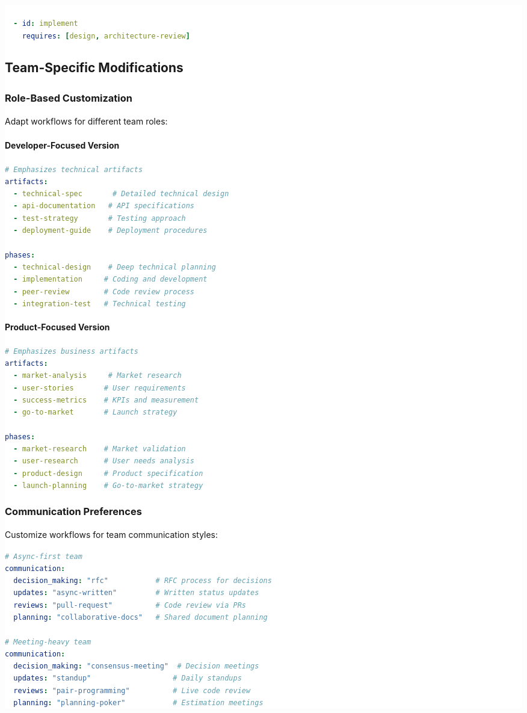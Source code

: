 ```yaml
    
  - id: implement
    requires: [design, architecture-review]
```

## Team-Specific Modifications

### Role-Based Customization

Adapt workflows for different team roles:

#### Developer-Focused Version
```yaml
# Emphasizes technical artifacts
artifacts:
  - technical-spec       # Detailed technical design
  - api-documentation   # API specifications
  - test-strategy       # Testing approach
  - deployment-guide    # Deployment procedures

phases:
  - technical-design    # Deep technical planning
  - implementation     # Coding and development
  - peer-review        # Code review process
  - integration-test   # Technical testing
```

#### Product-Focused Version
```yaml
# Emphasizes business artifacts
artifacts:
  - market-analysis     # Market research
  - user-stories       # User requirements
  - success-metrics    # KPIs and measurement
  - go-to-market       # Launch strategy

phases:
  - market-research    # Market validation
  - user-research      # User needs analysis
  - product-design     # Product specification
  - launch-planning    # Go-to-market strategy
```

### Communication Preferences

Customize workflows for team communication styles:

```yaml
# Async-first team
communication:
  decision_making: "rfc"           # RFC process for decisions
  updates: "async-written"         # Written status updates
  reviews: "pull-request"          # Code review via PRs
  planning: "collaborative-docs"   # Shared document planning

# Meeting-heavy team  
communication:
  decision_making: "consensus-meeting"  # Decision meetings
  updates: "standup"                   # Daily standups
  reviews: "pair-programming"          # Live code review
  planning: "planning-poker"           # Estimation meetings
```
